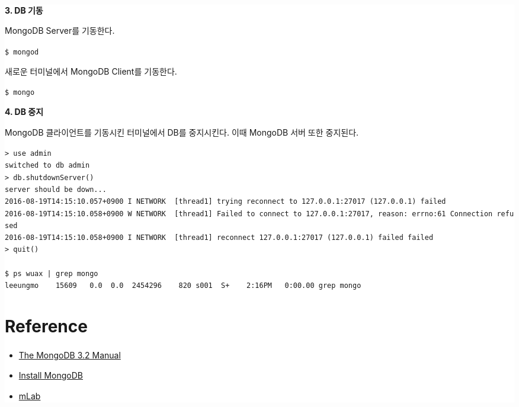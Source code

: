 **3. DB 기동**

MongoDB Server를 기동한다.

```
$ mongod
```

새로운 터미널에서 MongoDB Client를 기동한다.

```
$ mongo
```

**4. DB 중지**

MongoDB 클라이언트를 기동시킨 터미널에서 DB를 중지시킨다. 이때 MongoDB 서버 또한 중지된다.

```
> use admin
switched to db admin
> db.shutdownServer()
server should be down...
2016-08-19T14:15:10.057+0900 I NETWORK  [thread1] trying reconnect to 127.0.0.1:27017 (127.0.0.1) failed
2016-08-19T14:15:10.058+0900 W NETWORK  [thread1] Failed to connect to 127.0.0.1:27017, reason: errno:61 Connection refused
2016-08-19T14:15:10.058+0900 I NETWORK  [thread1] reconnect 127.0.0.1:27017 (127.0.0.1) failed failed
> quit()

$ ps wuax | grep mongo
leeungmo    15609   0.0  0.0  2454296    820 s001  S+    2:16PM   0:00.00 grep mongo
```

# Reference

* [The MongoDB 3.2 Manual](https://docs.mongodb.com/manual/)

* [Install MongoDB](https://docs.mongodb.com/manual/installation/)

* [mLab](https://mlab.com/)
